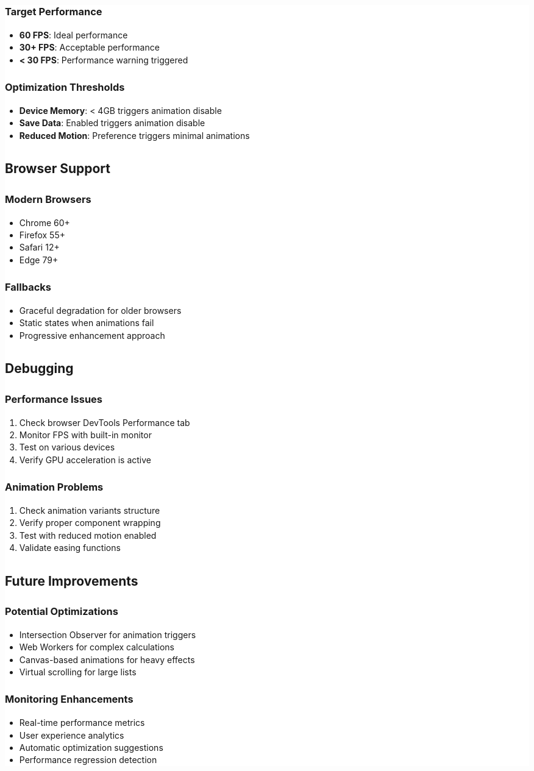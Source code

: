 ### Target Performance
- **60 FPS**: Ideal performance
- **30+ FPS**: Acceptable performance
- **< 30 FPS**: Performance warning triggered

### Optimization Thresholds
- **Device Memory**: < 4GB triggers animation disable
- **Save Data**: Enabled triggers animation disable
- **Reduced Motion**: Preference triggers minimal animations

## Browser Support

### Modern Browsers
- Chrome 60+
- Firefox 55+
- Safari 12+
- Edge 79+

### Fallbacks
- Graceful degradation for older browsers
- Static states when animations fail
- Progressive enhancement approach

## Debugging

### Performance Issues
1. Check browser DevTools Performance tab
2. Monitor FPS with built-in monitor
3. Test on various devices
4. Verify GPU acceleration is active

### Animation Problems
1. Check animation variants structure
2. Verify proper component wrapping
3. Test with reduced motion enabled
4. Validate easing functions

## Future Improvements

### Potential Optimizations
- Intersection Observer for animation triggers
- Web Workers for complex calculations
- Canvas-based animations for heavy effects
- Virtual scrolling for large lists

### Monitoring Enhancements
- Real-time performance metrics
- User experience analytics
- Automatic optimization suggestions
- Performance regression detection
